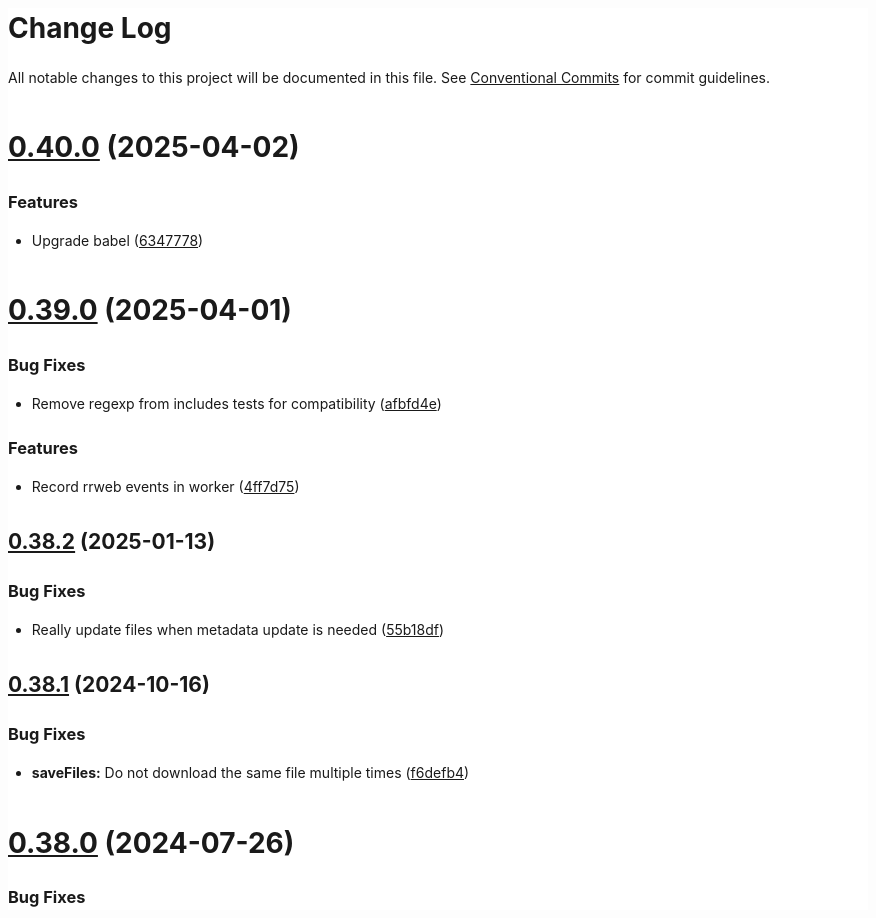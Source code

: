 # Change Log

All notable changes to this project will be documented in this file.
See [Conventional Commits](https://conventionalcommits.org) for commit guidelines.

# [0.40.0](https://github.com/konnectors/libs/compare/cozy-clisk@0.39.0...cozy-clisk@0.40.0) (2025-04-02)

### Features

- Upgrade babel ([6347778](https://github.com/konnectors/libs/commit/6347778c3c1333514792f5be4eb42656b87ee7e9))

# [0.39.0](https://github.com/konnectors/libs/compare/cozy-clisk@0.38.2...cozy-clisk@0.39.0) (2025-04-01)

### Bug Fixes

- Remove regexp from includes tests for compatibility ([afbfd4e](https://github.com/konnectors/libs/commit/afbfd4e03c21b33831e8560f95cc6e4bac25d9ae))

### Features

- Record rrweb events in worker ([4ff7d75](https://github.com/konnectors/libs/commit/4ff7d751746fc0f1a6ed28f04603fd7917e83277))

## [0.38.2](https://github.com/konnectors/libs/compare/cozy-clisk@0.38.1...cozy-clisk@0.38.2) (2025-01-13)

### Bug Fixes

- Really update files when metadata update is needed ([55b18df](https://github.com/konnectors/libs/commit/55b18df4a14d807777af5e542b23181d05c6158a))

## [0.38.1](https://github.com/konnectors/libs/compare/cozy-clisk@0.38.0...cozy-clisk@0.38.1) (2024-10-16)

### Bug Fixes

- **saveFiles:** Do not download the same file multiple times ([f6defb4](https://github.com/konnectors/libs/commit/f6defb4f0b2b80e13aac7fa078be3eccde4795fe))

# [0.38.0](https://github.com/konnectors/libs/compare/cozy-clisk@0.37.0...cozy-clisk@0.38.0) (2024-07-26)

### Bug Fixes
